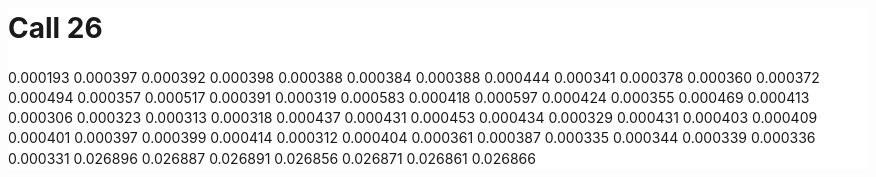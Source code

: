# Call 26
0.000193
0.000397
0.000392
0.000398
0.000388
0.000384
0.000388
0.000444
0.000341
0.000378
0.000360
0.000372
0.000494
0.000357
0.000517
0.000391
0.000319
0.000583
0.000418
0.000597
0.000424
0.000355
0.000469
0.000413
0.000306
0.000323
0.000313
0.000318
0.000437
0.000431
0.000453
0.000434
0.000329
0.000431
0.000403
0.000409
0.000401
0.000397
0.000399
0.000414
0.000312
0.000404
0.000361
0.000387
0.000335
0.000344
0.000339
0.000336
0.000331
0.026896
0.026887
0.026891
0.026856
0.026871
0.026861
0.026866
